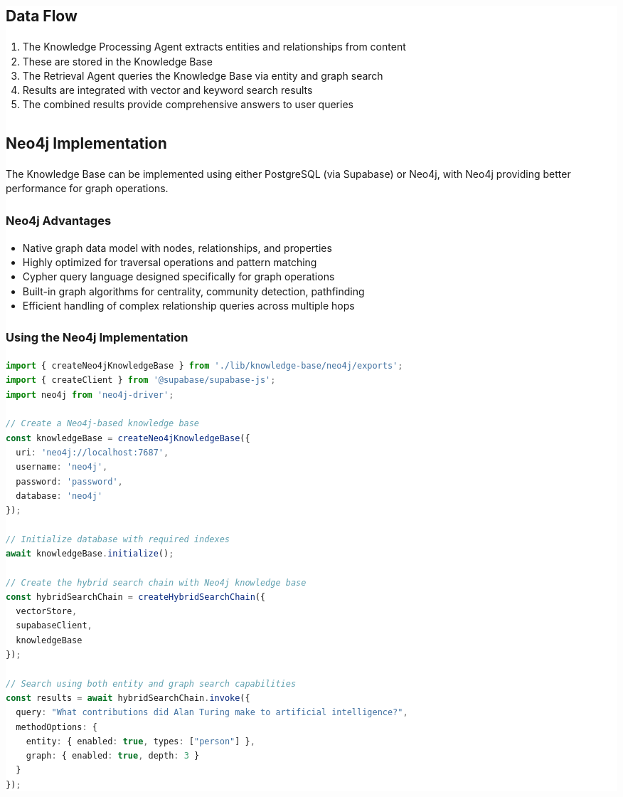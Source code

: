 ## Data Flow

1. The Knowledge Processing Agent extracts entities and relationships from content
2. These are stored in the Knowledge Base
3. The Retrieval Agent queries the Knowledge Base via entity and graph search
4. Results are integrated with vector and keyword search results
5. The combined results provide comprehensive answers to user queries

## Neo4j Implementation

The Knowledge Base can be implemented using either PostgreSQL (via Supabase) or Neo4j, with Neo4j providing better performance for graph operations.

### Neo4j Advantages

- Native graph data model with nodes, relationships, and properties
- Highly optimized for traversal operations and pattern matching
- Cypher query language designed specifically for graph operations
- Built-in graph algorithms for centrality, community detection, pathfinding
- Efficient handling of complex relationship queries across multiple hops

### Using the Neo4j Implementation

```typescript
import { createNeo4jKnowledgeBase } from './lib/knowledge-base/neo4j/exports';
import { createClient } from '@supabase/supabase-js';
import neo4j from 'neo4j-driver';

// Create a Neo4j-based knowledge base
const knowledgeBase = createNeo4jKnowledgeBase({
  uri: 'neo4j://localhost:7687',
  username: 'neo4j',
  password: 'password',
  database: 'neo4j'
});

// Initialize database with required indexes
await knowledgeBase.initialize();

// Create the hybrid search chain with Neo4j knowledge base
const hybridSearchChain = createHybridSearchChain({
  vectorStore,
  supabaseClient,
  knowledgeBase
});

// Search using both entity and graph search capabilities
const results = await hybridSearchChain.invoke({
  query: "What contributions did Alan Turing make to artificial intelligence?",
  methodOptions: {
    entity: { enabled: true, types: ["person"] },
    graph: { enabled: true, depth: 3 }
  }
});
```
